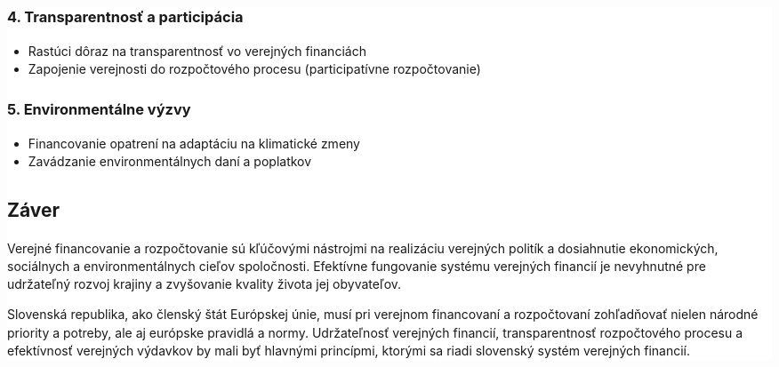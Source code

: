 ### 4. Transparentnosť a participácia
- Rastúci dôraz na transparentnosť vo verejných financiách
- Zapojenie verejnosti do rozpočtového procesu (participatívne rozpočtovanie)

### 5. Environmentálne výzvy
- Financovanie opatrení na adaptáciu na klimatické zmeny
- Zavádzanie environmentálnych daní a poplatkov

## Záver

Verejné financovanie a rozpočtovanie sú kľúčovými nástrojmi na realizáciu verejných politík a dosiahnutie ekonomických, sociálnych a environmentálnych cieľov spoločnosti. Efektívne fungovanie systému verejných financií je nevyhnutné pre udržateľný rozvoj krajiny a zvyšovanie kvality života jej obyvateľov.

Slovenská republika, ako členský štát Európskej únie, musí pri verejnom financovaní a rozpočtovaní zohľadňovať nielen národné priority a potreby, ale aj európske pravidlá a normy. Udržateľnosť verejných financií, transparentnosť rozpočtového procesu a efektívnosť verejných výdavkov by mali byť hlavnými princípmi, ktorými sa riadi slovenský systém verejných financií.
